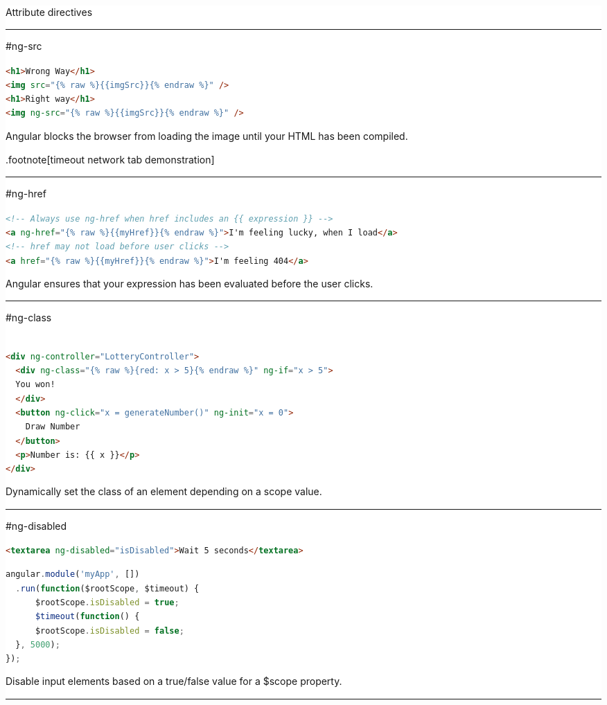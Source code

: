 Attribute directives

---

#ng-src

```html
<h1>Wrong Way</h1>
<img src="{% raw %}{{imgSrc}}{% endraw %}" />
<h1>Right way</h1>
<img ng-src="{% raw %}{{imgSrc}}{% endraw %}" />
```

Angular blocks the browser from loading the image until your HTML has been compiled.

.footnote[timeout network tab demonstration]

---

#ng-href

```html
<!-- Always use ng-href when href includes an {{ expression }} -->
<a ng-href="{% raw %}{{myHref}}{% endraw %}">I'm feeling lucky, when I load</a>
<!-- href may not load before user clicks -->
<a href="{% raw %}{{myHref}}{% endraw %}">I'm feeling 404</a>

```
Angular ensures that your expression has been evaluated before the user clicks.

---

#ng-class

```html

<div ng-controller="LotteryController">
  <div ng-class="{% raw %}{red: x > 5}{% endraw %}" ng-if="x > 5">
  You won!
  </div>
  <button ng-click="x = generateNumber()" ng-init="x = 0">
    Draw Number
  </button>
  <p>Number is: {{ x }}</p>
</div>

```
Dynamically set the class of an element depending on a scope value.

---

#ng-disabled

```html
<textarea ng-disabled="isDisabled">Wait 5 seconds</textarea>
```

```js
angular.module('myApp', [])
  .run(function($rootScope, $timeout) {
      $rootScope.isDisabled = true;
      $timeout(function() {
      $rootScope.isDisabled = false;
  }, 5000);
});

```

Disable input elements based on a true/false value for a $scope property.


---

